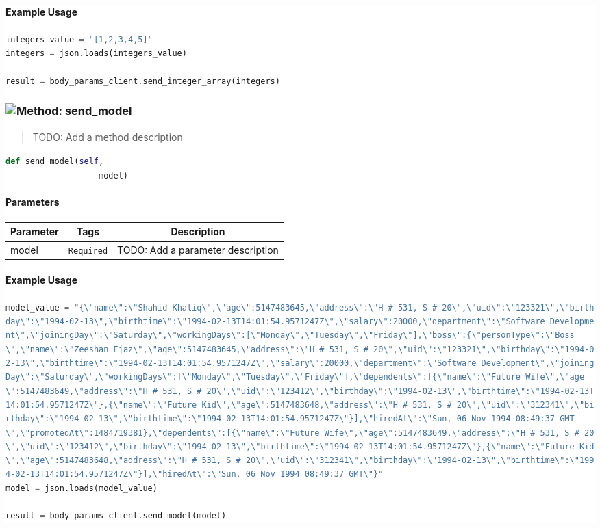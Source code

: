 

#### Example Usage

```python
integers_value = "[1,2,3,4,5]"
integers = json.loads(integers_value)

result = body_params_client.send_integer_array(integers)

```


### <a name="send_model"></a>![Method: ](https://apidocs.io/img/method.png ".BodyParamsController.send_model") send_model

> TODO: Add a method description

```python
def send_model(self,
                   model)
```

#### Parameters

| Parameter | Tags | Description |
|-----------|------|-------------|
| model |  ``` Required ```  | TODO: Add a parameter description |



#### Example Usage

```python
model_value = "{\"name\":\"Shahid Khaliq\",\"age\":5147483645,\"address\":\"H # 531, S # 20\",\"uid\":\"123321\",\"birthday\":\"1994-02-13\",\"birthtime\":\"1994-02-13T14:01:54.9571247Z\",\"salary\":20000,\"department\":\"Software Development\",\"joiningDay\":\"Saturday\",\"workingDays\":[\"Monday\",\"Tuesday\",\"Friday\"],\"boss\":{\"personType\":\"Boss\",\"name\":\"Zeeshan Ejaz\",\"age\":5147483645,\"address\":\"H # 531, S # 20\",\"uid\":\"123321\",\"birthday\":\"1994-02-13\",\"birthtime\":\"1994-02-13T14:01:54.9571247Z\",\"salary\":20000,\"department\":\"Software Development\",\"joiningDay\":\"Saturday\",\"workingDays\":[\"Monday\",\"Tuesday\",\"Friday\"],\"dependents\":[{\"name\":\"Future Wife\",\"age\":5147483649,\"address\":\"H # 531, S # 20\",\"uid\":\"123412\",\"birthday\":\"1994-02-13\",\"birthtime\":\"1994-02-13T14:01:54.9571247Z\"},{\"name\":\"Future Kid\",\"age\":5147483648,\"address\":\"H # 531, S # 20\",\"uid\":\"312341\",\"birthday\":\"1994-02-13\",\"birthtime\":\"1994-02-13T14:01:54.9571247Z\"}],\"hiredAt\":\"Sun, 06 Nov 1994 08:49:37 GMT\",\"promotedAt\":1484719381},\"dependents\":[{\"name\":\"Future Wife\",\"age\":5147483649,\"address\":\"H # 531, S # 20\",\"uid\":\"123412\",\"birthday\":\"1994-02-13\",\"birthtime\":\"1994-02-13T14:01:54.9571247Z\"},{\"name\":\"Future Kid\",\"age\":5147483648,\"address\":\"H # 531, S # 20\",\"uid\":\"312341\",\"birthday\":\"1994-02-13\",\"birthtime\":\"1994-02-13T14:01:54.9571247Z\"}],\"hiredAt\":\"Sun, 06 Nov 1994 08:49:37 GMT\"}"
model = json.loads(model_value)

result = body_params_client.send_model(model)

```
